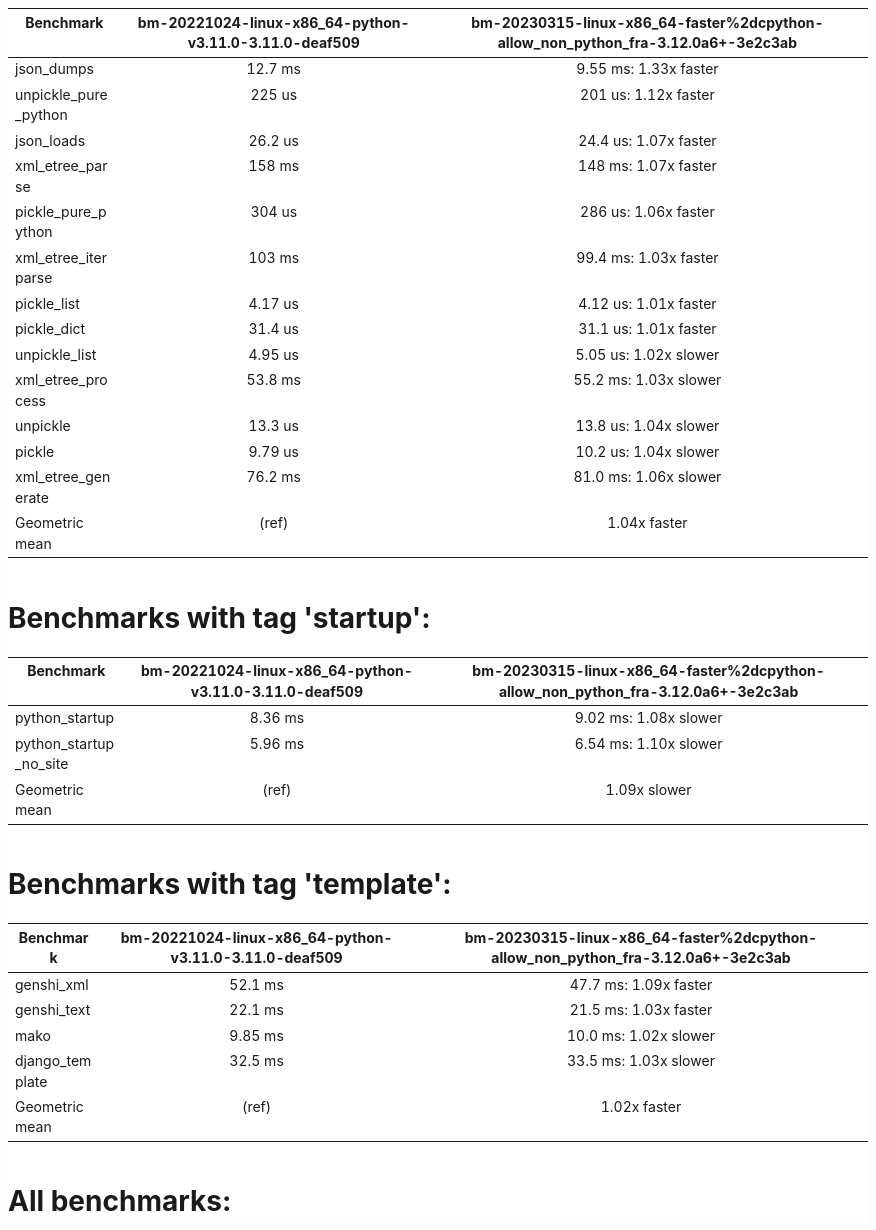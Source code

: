 | Benchmark            | bm-20221024-linux-x86_64-python-v3.11.0-3.11.0-deaf509 | bm-20230315-linux-x86_64-faster%2dcpython-allow_non_python_fra-3.12.0a6+-3e2c3ab |
|----------------------|:------------------------------------------------------:|:--------------------------------------------------------------------------------:|
| json_dumps           | 12.7 ms                                                | 9.55 ms: 1.33x faster                                                            |
| unpickle_pure_python | 225 us                                                 | 201 us: 1.12x faster                                                             |
| json_loads           | 26.2 us                                                | 24.4 us: 1.07x faster                                                            |
| xml_etree_parse      | 158 ms                                                 | 148 ms: 1.07x faster                                                             |
| pickle_pure_python   | 304 us                                                 | 286 us: 1.06x faster                                                             |
| xml_etree_iterparse  | 103 ms                                                 | 99.4 ms: 1.03x faster                                                            |
| pickle_list          | 4.17 us                                                | 4.12 us: 1.01x faster                                                            |
| pickle_dict          | 31.4 us                                                | 31.1 us: 1.01x faster                                                            |
| unpickle_list        | 4.95 us                                                | 5.05 us: 1.02x slower                                                            |
| xml_etree_process    | 53.8 ms                                                | 55.2 ms: 1.03x slower                                                            |
| unpickle             | 13.3 us                                                | 13.8 us: 1.04x slower                                                            |
| pickle               | 9.79 us                                                | 10.2 us: 1.04x slower                                                            |
| xml_etree_generate   | 76.2 ms                                                | 81.0 ms: 1.06x slower                                                            |
| Geometric mean       | (ref)                                                  | 1.04x faster                                                                     |

Benchmarks with tag 'startup':
==============================

| Benchmark              | bm-20221024-linux-x86_64-python-v3.11.0-3.11.0-deaf509 | bm-20230315-linux-x86_64-faster%2dcpython-allow_non_python_fra-3.12.0a6+-3e2c3ab |
|------------------------|:------------------------------------------------------:|:--------------------------------------------------------------------------------:|
| python_startup         | 8.36 ms                                                | 9.02 ms: 1.08x slower                                                            |
| python_startup_no_site | 5.96 ms                                                | 6.54 ms: 1.10x slower                                                            |
| Geometric mean         | (ref)                                                  | 1.09x slower                                                                     |

Benchmarks with tag 'template':
===============================

| Benchmark       | bm-20221024-linux-x86_64-python-v3.11.0-3.11.0-deaf509 | bm-20230315-linux-x86_64-faster%2dcpython-allow_non_python_fra-3.12.0a6+-3e2c3ab |
|-----------------|:------------------------------------------------------:|:--------------------------------------------------------------------------------:|
| genshi_xml      | 52.1 ms                                                | 47.7 ms: 1.09x faster                                                            |
| genshi_text     | 22.1 ms                                                | 21.5 ms: 1.03x faster                                                            |
| mako            | 9.85 ms                                                | 10.0 ms: 1.02x slower                                                            |
| django_template | 32.5 ms                                                | 33.5 ms: 1.03x slower                                                            |
| Geometric mean  | (ref)                                                  | 1.02x faster                                                                     |

All benchmarks:
===============
